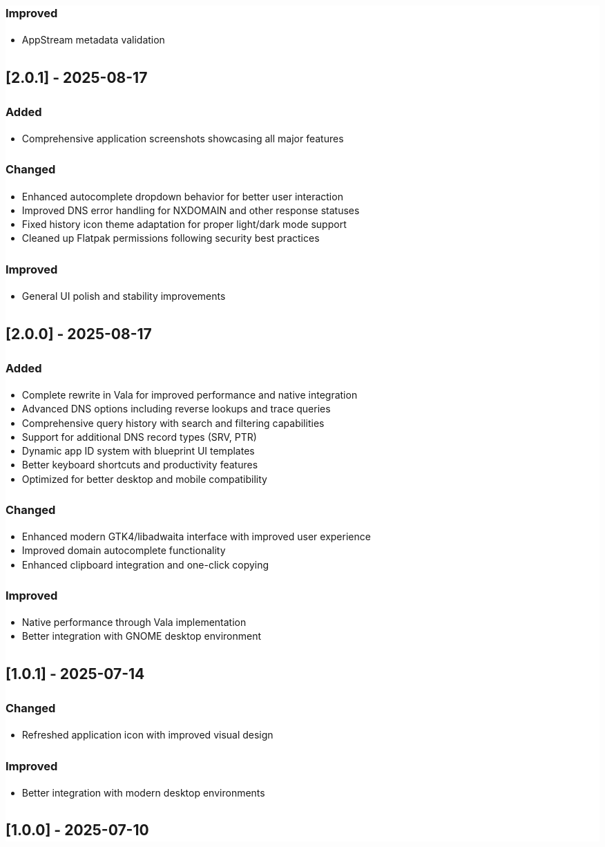 ### Improved
- AppStream metadata validation

## [2.0.1] - 2025-08-17

### Added
- Comprehensive application screenshots showcasing all major features

### Changed
- Enhanced autocomplete dropdown behavior for better user interaction
- Improved DNS error handling for NXDOMAIN and other response statuses
- Fixed history icon theme adaptation for proper light/dark mode support
- Cleaned up Flatpak permissions following security best practices

### Improved
- General UI polish and stability improvements

## [2.0.0] - 2025-08-17

### Added
- Complete rewrite in Vala for improved performance and native integration
- Advanced DNS options including reverse lookups and trace queries
- Comprehensive query history with search and filtering capabilities
- Support for additional DNS record types (SRV, PTR)
- Dynamic app ID system with blueprint UI templates
- Better keyboard shortcuts and productivity features
- Optimized for better desktop and mobile compatibility

### Changed
- Enhanced modern GTK4/libadwaita interface with improved user experience
- Improved domain autocomplete functionality
- Enhanced clipboard integration and one-click copying

### Improved
- Native performance through Vala implementation
- Better integration with GNOME desktop environment

## [1.0.1] - 2025-07-14

### Changed
- Refreshed application icon with improved visual design

### Improved
- Better integration with modern desktop environments

## [1.0.0] - 2025-07-10
